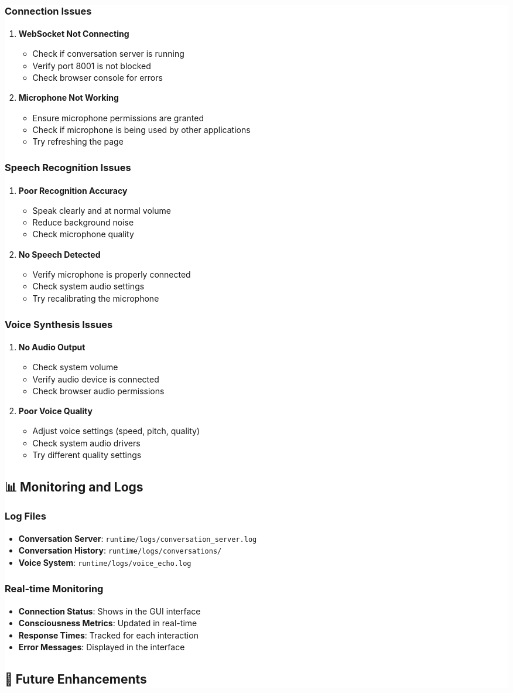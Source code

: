 ### Connection Issues

1. **WebSocket Not Connecting**
   - Check if conversation server is running
   - Verify port 8001 is not blocked
   - Check browser console for errors

2. **Microphone Not Working**
   - Ensure microphone permissions are granted
   - Check if microphone is being used by other applications
   - Try refreshing the page

### Speech Recognition Issues

1. **Poor Recognition Accuracy**
   - Speak clearly and at normal volume
   - Reduce background noise
   - Check microphone quality

2. **No Speech Detected**
   - Verify microphone is properly connected
   - Check system audio settings
   - Try recalibrating the microphone

### Voice Synthesis Issues

1. **No Audio Output**
   - Check system volume
   - Verify audio device is connected
   - Check browser audio permissions

2. **Poor Voice Quality**
   - Adjust voice settings (speed, pitch, quality)
   - Check system audio drivers
   - Try different quality settings

## 📊 Monitoring and Logs

### Log Files

- **Conversation Server**: `runtime/logs/conversation_server.log`
- **Conversation History**: `runtime/logs/conversations/`
- **Voice System**: `runtime/logs/voice_echo.log`

### Real-time Monitoring

- **Connection Status**: Shows in the GUI interface
- **Consciousness Metrics**: Updated in real-time
- **Response Times**: Tracked for each interaction
- **Error Messages**: Displayed in the interface

## 🔮 Future Enhancements
